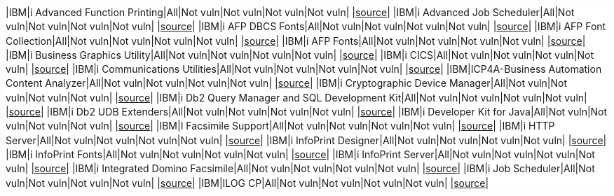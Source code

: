 |IBM|i Advanced Function Printing|All|Not vuln|Not vuln|Not vuln|Not vuln| |[source](https://www.ibm.com/blogs/psirt/an-update-on-the-apache-log4j-cve-2021-44228-vulnerability/#:~:text=the%20Log4j%20vulnerability.-,Products%20not%20Impacted,-IBM%E2%80%99s%20initial%20analysis)|
|IBM|i Advanced Job Scheduler|All|Not vuln|Not vuln|Not vuln|Not vuln| |[source](https://www.ibm.com/blogs/psirt/an-update-on-the-apache-log4j-cve-2021-44228-vulnerability/#:~:text=the%20Log4j%20vulnerability.-,Products%20not%20Impacted,-IBM%E2%80%99s%20initial%20analysis)|
|IBM|i AFP DBCS Fonts|All|Not vuln|Not vuln|Not vuln|Not vuln| |[source](https://www.ibm.com/blogs/psirt/an-update-on-the-apache-log4j-cve-2021-44228-vulnerability/#:~:text=the%20Log4j%20vulnerability.-,Products%20not%20Impacted,-IBM%E2%80%99s%20initial%20analysis)|
|IBM|i AFP Font Collection|All|Not vuln|Not vuln|Not vuln|Not vuln| |[source](https://www.ibm.com/blogs/psirt/an-update-on-the-apache-log4j-cve-2021-44228-vulnerability/#:~:text=the%20Log4j%20vulnerability.-,Products%20not%20Impacted,-IBM%E2%80%99s%20initial%20analysis)|
|IBM|i AFP Fonts|All|Not vuln|Not vuln|Not vuln|Not vuln| |[source](https://www.ibm.com/blogs/psirt/an-update-on-the-apache-log4j-cve-2021-44228-vulnerability/#:~:text=the%20Log4j%20vulnerability.-,Products%20not%20Impacted,-IBM%E2%80%99s%20initial%20analysis)|
|IBM|i Business Graphics Utility|All|Not vuln|Not vuln|Not vuln|Not vuln| |[source](https://www.ibm.com/blogs/psirt/an-update-on-the-apache-log4j-cve-2021-44228-vulnerability/#:~:text=the%20Log4j%20vulnerability.-,Products%20not%20Impacted,-IBM%E2%80%99s%20initial%20analysis)|
|IBM|i CICS|All|Not vuln|Not vuln|Not vuln|Not vuln| |[source](https://www.ibm.com/blogs/psirt/an-update-on-the-apache-log4j-cve-2021-44228-vulnerability/#:~:text=the%20Log4j%20vulnerability.-,Products%20not%20Impacted,-IBM%E2%80%99s%20initial%20analysis)|
|IBM|i Communications Utilities|All|Not vuln|Not vuln|Not vuln|Not vuln| |[source](https://www.ibm.com/blogs/psirt/an-update-on-the-apache-log4j-cve-2021-44228-vulnerability/#:~:text=the%20Log4j%20vulnerability.-,Products%20not%20Impacted,-IBM%E2%80%99s%20initial%20analysis)|
|IBM|ICP4A-Business Automation Content Analyzer|All|Not vuln|Not vuln|Not vuln|Not vuln| |[source](https://www.ibm.com/blogs/psirt/an-update-on-the-apache-log4j-cve-2021-44228-vulnerability/#:~:text=the%20Log4j%20vulnerability.-,Products%20not%20Impacted,-IBM%E2%80%99s%20initial%20analysis)|
|IBM|i Cryptographic Device Manager|All|Not vuln|Not vuln|Not vuln|Not vuln| |[source](https://www.ibm.com/blogs/psirt/an-update-on-the-apache-log4j-cve-2021-44228-vulnerability/#:~:text=the%20Log4j%20vulnerability.-,Products%20not%20Impacted,-IBM%E2%80%99s%20initial%20analysis)|
|IBM|i Db2 Query Manager and SQL Development Kit|All|Not vuln|Not vuln|Not vuln|Not vuln| |[source](https://www.ibm.com/blogs/psirt/an-update-on-the-apache-log4j-cve-2021-44228-vulnerability/#:~:text=the%20Log4j%20vulnerability.-,Products%20not%20Impacted,-IBM%E2%80%99s%20initial%20analysis)|
|IBM|i Db2 UDB Extenders|All|Not vuln|Not vuln|Not vuln|Not vuln| |[source](https://www.ibm.com/blogs/psirt/an-update-on-the-apache-log4j-cve-2021-44228-vulnerability/#:~:text=the%20Log4j%20vulnerability.-,Products%20not%20Impacted,-IBM%E2%80%99s%20initial%20analysis)|
|IBM|i Developer Kit for Java|All|Not vuln|Not vuln|Not vuln|Not vuln| |[source](https://www.ibm.com/blogs/psirt/an-update-on-the-apache-log4j-cve-2021-44228-vulnerability/#:~:text=the%20Log4j%20vulnerability.-,Products%20not%20Impacted,-IBM%E2%80%99s%20initial%20analysis)|
|IBM|I Facsimile Support|All|Not vuln|Not vuln|Not vuln|Not vuln| |[source](https://www.ibm.com/blogs/psirt/an-update-on-the-apache-log4j-cve-2021-44228-vulnerability/#:~:text=the%20Log4j%20vulnerability.-,Products%20not%20Impacted,-IBM%E2%80%99s%20initial%20analysis)|
|IBM|i HTTP Server|All|Not vuln|Not vuln|Not vuln|Not vuln| |[source](https://www.ibm.com/blogs/psirt/an-update-on-the-apache-log4j-cve-2021-44228-vulnerability/#:~:text=the%20Log4j%20vulnerability.-,Products%20not%20Impacted,-IBM%E2%80%99s%20initial%20analysis)|
|IBM|i InfoPrint Designer|All|Not vuln|Not vuln|Not vuln|Not vuln| |[source](https://www.ibm.com/blogs/psirt/an-update-on-the-apache-log4j-cve-2021-44228-vulnerability/#:~:text=the%20Log4j%20vulnerability.-,Products%20not%20Impacted,-IBM%E2%80%99s%20initial%20analysis)|
|IBM|i InfoPrint Fonts|All|Not vuln|Not vuln|Not vuln|Not vuln| |[source](https://www.ibm.com/blogs/psirt/an-update-on-the-apache-log4j-cve-2021-44228-vulnerability/#:~:text=the%20Log4j%20vulnerability.-,Products%20not%20Impacted,-IBM%E2%80%99s%20initial%20analysis)|
|IBM|i InfoPrint Server|All|Not vuln|Not vuln|Not vuln|Not vuln| |[source](https://www.ibm.com/blogs/psirt/an-update-on-the-apache-log4j-cve-2021-44228-vulnerability/#:~:text=the%20Log4j%20vulnerability.-,Products%20not%20Impacted,-IBM%E2%80%99s%20initial%20analysis)|
|IBM|i Integrated Domino Facsimile|All|Not vuln|Not vuln|Not vuln|Not vuln| |[source](https://www.ibm.com/blogs/psirt/an-update-on-the-apache-log4j-cve-2021-44228-vulnerability/#:~:text=the%20Log4j%20vulnerability.-,Products%20not%20Impacted,-IBM%E2%80%99s%20initial%20analysis)|
|IBM|i Job Scheduler|All|Not vuln|Not vuln|Not vuln|Not vuln| |[source](https://www.ibm.com/blogs/psirt/an-update-on-the-apache-log4j-cve-2021-44228-vulnerability/#:~:text=the%20Log4j%20vulnerability.-,Products%20not%20Impacted,-IBM%E2%80%99s%20initial%20analysis)|
|IBM|ILOG CP|All|Not vuln|Not vuln|Not vuln|Not vuln| |[source](https://www.ibm.com/blogs/psirt/an-update-on-the-apache-log4j-cve-2021-44228-vulnerability/#:~:text=the%20Log4j%20vulnerability.-,Products%20not%20Impacted,-IBM%E2%80%99s%20initial%20analysis)|